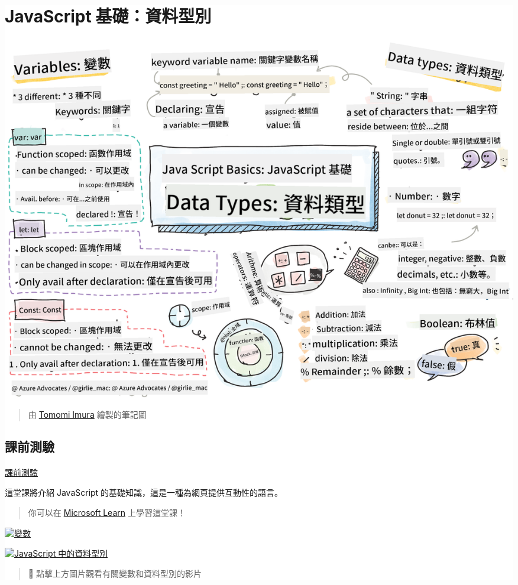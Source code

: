 
# JavaScript 基礎：資料型別

![JavaScript 基礎 - 資料型別](../../../../translated_images/webdev101-js-datatypes.4cc470179730702c756480d3ffa46507f746e5975ebf80f99fdaaf1cff09a7f4.mo.png)  
> 由 [Tomomi Imura](https://twitter.com/girlie_mac) 繪製的筆記圖

## 課前測驗  
[課前測驗](https://ff-quizzes.netlify.app/web/quiz/7)

這堂課將介紹 JavaScript 的基礎知識，這是一種為網頁提供互動性的語言。

> 你可以在 [Microsoft Learn](https://docs.microsoft.com/learn/modules/web-development-101-variables/?WT.mc_id=academic-77807-sagibbon) 上學習這堂課！

[![變數](https://img.youtube.com/vi/JNIXfGiDWM8/0.jpg)](https://youtube.com/watch?v=JNIXfGiDWM8 "JavaScript 中的變數")

[![JavaScript 中的資料型別](https://img.youtube.com/vi/AWfA95eLdq8/0.jpg)](https://youtube.com/watch?v=AWfA95eLdq8 "JavaScript 中的資料型別")

> 🎥 點擊上方圖片觀看有關變數和資料型別的影片
